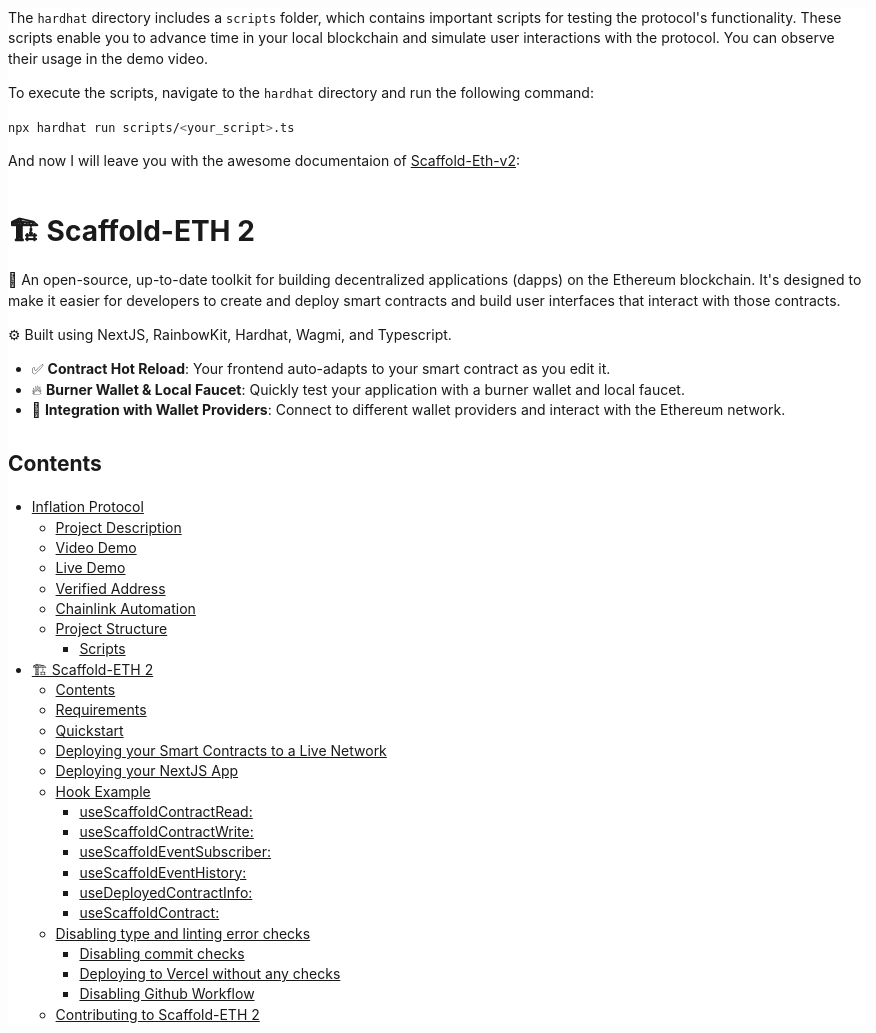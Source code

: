 The `hardhat` directory includes a `scripts` folder, which contains important scripts for testing the protocol's functionality. These scripts enable you to advance time in your local blockchain and simulate user interactions with the protocol. You can observe their usage in the demo video.

To execute the scripts, navigate to the `hardhat` directory and run the following command:

```bash
npx hardhat run scripts/<your_script>.ts
```

And now I will leave you with the awesome documentaion of [Scaffold-Eth-v2](https://github.com/scaffold-eth/scaffold-eth-2):

# 🏗 Scaffold-ETH 2

🧪 An open-source, up-to-date toolkit for building decentralized applications (dapps) on the Ethereum blockchain. It's designed to make it easier for developers to create and deploy smart contracts and build user interfaces that interact with those contracts.

⚙️ Built using NextJS, RainbowKit, Hardhat, Wagmi, and Typescript.

- ✅ **Contract Hot Reload**: Your frontend auto-adapts to your smart contract as you edit it.
- 🔥 **Burner Wallet & Local Faucet**: Quickly test your application with a burner wallet and local faucet.
- 🔐 **Integration with Wallet Providers**: Connect to different wallet providers and interact with the Ethereum network.

## Contents

- [Inflation Protocol](#inflation-protocol)
  - [Project Description](#project-description)
  - [Video Demo](#video-demo)
  - [Live Demo](#live-demo)
  - [Verified Address](#verified-address)
  - [Chainlink Automation](#chainlink-automation)
  - [Project Structure](#project-structure)
    - [Scripts](#scripts)
- [🏗 Scaffold-ETH 2](#-scaffold-eth-2)
  - [Contents](#contents)
  - [Requirements](#requirements)
  - [Quickstart](#quickstart)
  - [Deploying your Smart Contracts to a Live Network](#deploying-your-smart-contracts-to-a-live-network)
  - [Deploying your NextJS App](#deploying-your-nextjs-app)
  - [Hook Example](#hook-example)
    - [useScaffoldContractRead:](#usescaffoldcontractread)
    - [useScaffoldContractWrite:](#usescaffoldcontractwrite)
    - [useScaffoldEventSubscriber:](#usescaffoldeventsubscriber)
    - [useScaffoldEventHistory:](#usescaffoldeventhistory)
    - [useDeployedContractInfo:](#usedeployedcontractinfo)
    - [useScaffoldContract:](#usescaffoldcontract)
  - [Disabling type and linting error checks](#disabling-type-and-linting-error-checks)
    - [Disabling commit checks](#disabling-commit-checks)
    - [Deploying to Vercel without any checks](#deploying-to-vercel-without-any-checks)
    - [Disabling Github Workflow](#disabling-github-workflow)
  - [Contributing to Scaffold-ETH 2](#contributing-to-scaffold-eth-2)
